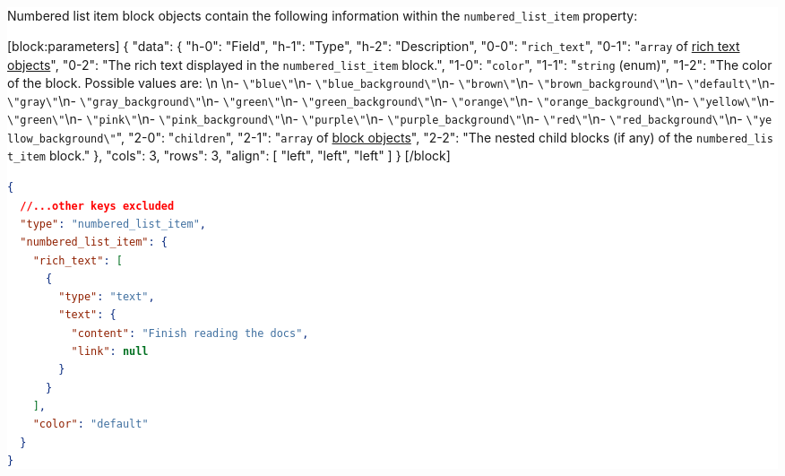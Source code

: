 Numbered list item block objects contain the following information within the `numbered_list_item` property:

[block:parameters]
{
  "data": {
    "h-0": "Field",
    "h-1": "Type",
    "h-2": "Description",
    "0-0": "`rich_text`",
    "0-1": "`array` of [rich text objects](ref:rich-text)",
    "0-2": "The rich text displayed in the `numbered_list_item` block.",
    "1-0": "`color`",
    "1-1": "`string` (enum)",
    "1-2": "The color of the block. Possible values are:  \n  \n- `\"blue\"`\n- `\"blue_background\"`\n- `\"brown\"`\n- `\"brown_background\"`\n- `\"default\"`\n- `\"gray\"`\n- `\"gray_background\"`\n- `\"green\"`\n- `\"green_background\"`\n- `\"orange\"`\n- `\"orange_background\"`\n- `\"yellow\"`\n- `\"green\"`\n- `\"pink\"`\n- `\"pink_background\"`\n- `\"purple\"`\n- `\"purple_background\"`\n- `\"red\"`\n- `\"red_background\"`\n- `\"yellow_background\"`",
    "2-0": "`children`",
    "2-1": "`array` of [block objects](ref:block)",
    "2-2": "The nested child blocks (if any) of the `numbered_list_item` block."
  },
  "cols": 3,
  "rows": 3,
  "align": [
    "left",
    "left",
    "left"
  ]
}
[/block]


```json Example Numbered list item block
{
  //...other keys excluded
  "type": "numbered_list_item",
  "numbered_list_item": {
    "rich_text": [
      {
        "type": "text",
        "text": {
          "content": "Finish reading the docs",
          "link": null
        }
      }
    ],
    "color": "default"
  }
}
```
